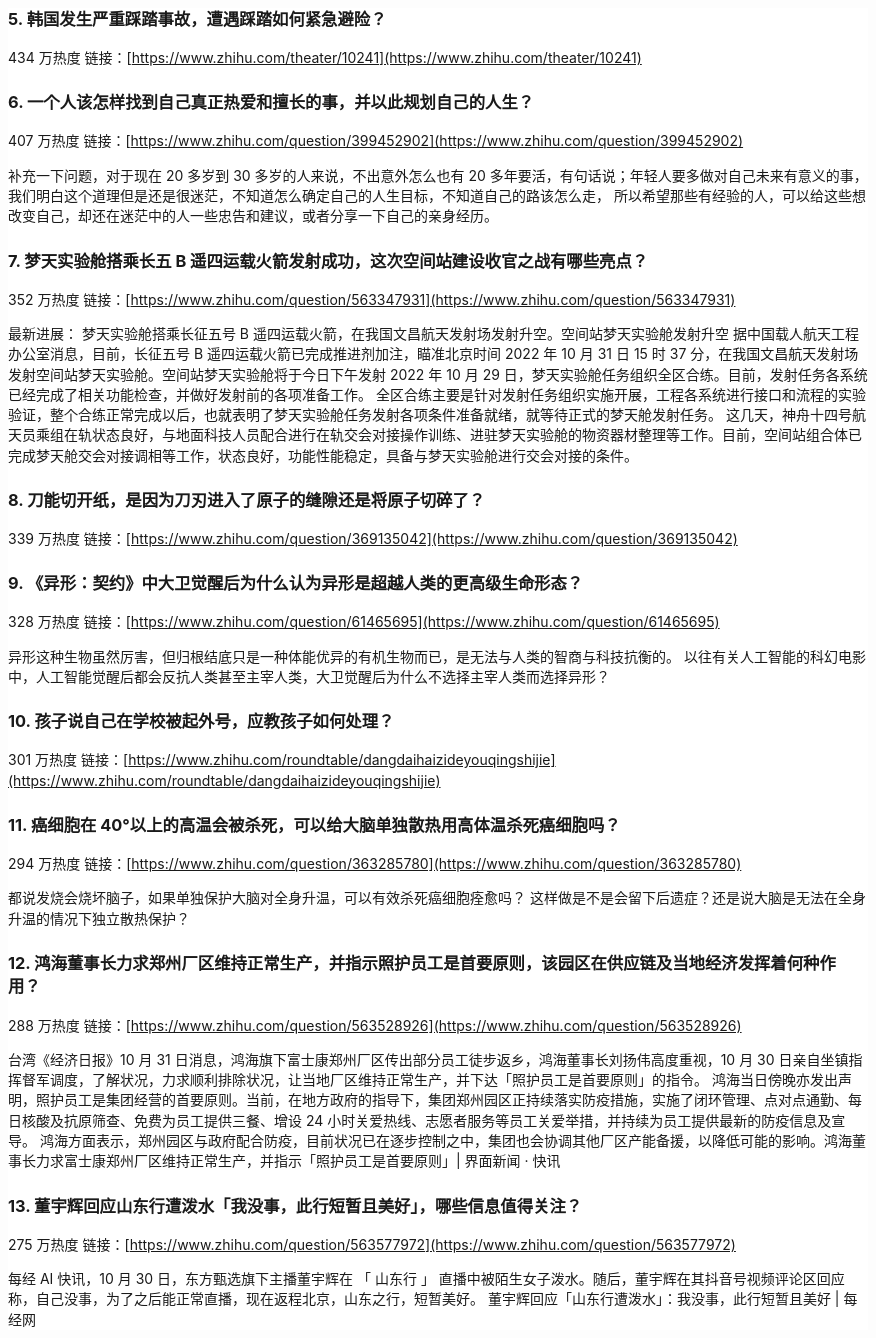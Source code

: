 ### 5. 韩国发生严重踩踏事故，遭遇踩踏如何紧急避险？
434 万热度 链接：[https://www.zhihu.com/theater/10241](https://www.zhihu.com/theater/10241)



### 6. 一个人该怎样找到自己真正热爱和擅长的事，并以此规划自己的人生？
407 万热度 链接：[https://www.zhihu.com/question/399452902](https://www.zhihu.com/question/399452902)

补充一下问题，对于现在 20 多岁到 30 多岁的人来说，不出意外怎么也有 20 多年要活，有句话说；年轻人要多做对自己未来有意义的事，我们明白这个道理但是还是很迷茫，不知道怎么确定自己的人生目标，不知道自己的路该怎么走， 所以希望那些有经验的人，可以给这些想改变自己，却还在迷茫中的人一些忠告和建议，或者分享一下自己的亲身经历。

### 7. 梦天实验舱搭乘长五 B 遥四运载火箭发射成功，这次空间站建设收官之战有哪些亮点？
352 万热度 链接：[https://www.zhihu.com/question/563347931](https://www.zhihu.com/question/563347931)

最新进展： 梦天实验舱搭乘长征五号 B 遥四运载火箭，在我国文昌航天发射场发射升空。空间站梦天实验舱发射升空 据中国载人航天工程办公室消息，目前，长征五号 B 遥四运载火箭已完成推进剂加注，瞄准北京时间 2022 年 10 月 31 日 15 时 37 分，在我国文昌航天发射场发射空间站梦天实验舱。空间站梦天实验舱将于今日下午发射 2022 年 10 月 29 日，梦天实验舱任务组织全区合练。目前，发射任务各系统已经完成了相关功能检查，并做好发射前的各项准备工作。 全区合练主要是针对发射任务组织实施开展，工程各系统进行接口和流程的实验验证，整个合练正常完成以后，也就表明了梦天实验舱任务发射各项条件准备就绪，就等待正式的梦天舱发射任务。 这几天，神舟十四号航天员乘组在轨状态良好，与地面科技人员配合进行在轨交会对接操作训练、进驻梦天实验舱的物资器材整理等工作。目前，空间站组合体已完成梦天舱交会对接调相等工作，状态良好，功能性能稳定，具备与梦天实验舱进行交会对接的条件。

### 8. 刀能切开纸，是因为刀刃进入了原子的缝隙还是将原子切碎了？
339 万热度 链接：[https://www.zhihu.com/question/369135042](https://www.zhihu.com/question/369135042)



### 9. 《异形：契约》中大卫觉醒后为什么认为异形是超越人类的更高级生命形态？
328 万热度 链接：[https://www.zhihu.com/question/61465695](https://www.zhihu.com/question/61465695)

异形这种生物虽然厉害，但归根结底只是一种体能优异的有机生物而已，是无法与人类的智商与科技抗衡的。 以往有关人工智能的科幻电影中，人工智能觉醒后都会反抗人类甚至主宰人类，大卫觉醒后为什么不选择主宰人类而选择异形？

### 10. 孩子说自己在学校被起外号，应教孩子如何处理？
301 万热度 链接：[https://www.zhihu.com/roundtable/dangdaihaizideyouqingshijie](https://www.zhihu.com/roundtable/dangdaihaizideyouqingshijie)



### 11. 癌细胞在 40°以上的高温会被杀死，可以给大脑单独散热用高体温杀死癌细胞吗？
294 万热度 链接：[https://www.zhihu.com/question/363285780](https://www.zhihu.com/question/363285780)

都说发烧会烧坏脑子，如果单独保护大脑对全身升温，可以有效杀死癌细胞痊愈吗？ 这样做是不是会留下后遗症？还是说大脑是无法在全身升温的情况下独立散热保护？

### 12. 鸿海董事长力求郑州厂区维持正常生产，并指示照护员工是首要原则，该园区在供应链及当地经济发挥着何种作用？
288 万热度 链接：[https://www.zhihu.com/question/563528926](https://www.zhihu.com/question/563528926)

台湾《经济日报》10 月 31 日消息，鸿海旗下富士康郑州厂区传出部分员工徒步返乡，鸿海董事长刘扬伟高度重视，10 月 30 日亲自坐镇指挥督军调度，了解状况，力求顺利排除状况，让当地厂区维持正常生产，并下达「照护员工是首要原则」的指令。 鸿海当日傍晚亦发出声明，照护员工是集团经营的首要原则。当前，在地方政府的指导下，集团郑州园区正持续落实防疫措施，实施了闭环管理、点对点通勤、每日核酸及抗原筛查、免费为员工提供三餐、增设 24 小时关爱热线、志愿者服务等员工关爱举措，并持续为员工提供最新的防疫信息及宣导。 鸿海方面表示，郑州园区与政府配合防疫，目前状况已在逐步控制之中，集团也会协调其他厂区产能备援，以降低可能的影响。鸿海董事长力求富士康郑州厂区维持正常生产，并指示「照护员工是首要原则」| 界面新闻 · 快讯

### 13. 董宇辉回应山东行遭泼水「我没事，此行短暂且美好」，哪些信息值得关注？
275 万热度 链接：[https://www.zhihu.com/question/563577972](https://www.zhihu.com/question/563577972)

每经 AI 快讯，10 月 30 日，东方甄选旗下主播董宇辉在 「 山东行 」 直播中被陌生女子泼水。随后，董宇辉在其抖音号视频评论区回应称，自己没事，为了之后能正常直播，现在返程北京，山东之行，短暂美好。 董宇辉回应「山东行遭泼水」：我没事，此行短暂且美好 | 每经网
